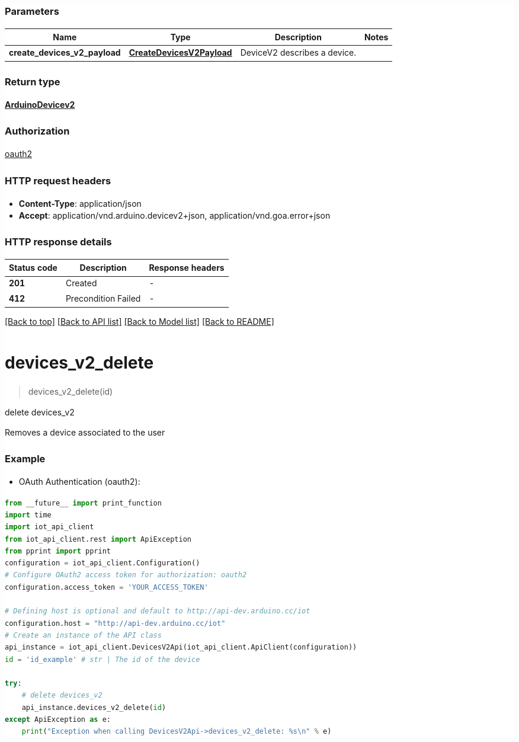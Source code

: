 ### Parameters

Name | Type | Description  | Notes
------------- | ------------- | ------------- | -------------
 **create_devices_v2_payload** | [**CreateDevicesV2Payload**](CreateDevicesV2Payload.md)| DeviceV2 describes a device. | 

### Return type

[**ArduinoDevicev2**](ArduinoDevicev2.md)

### Authorization

[oauth2](../README.md#oauth2)

### HTTP request headers

 - **Content-Type**: application/json
 - **Accept**: application/vnd.arduino.devicev2+json, application/vnd.goa.error+json

### HTTP response details
| Status code | Description | Response headers |
|-------------|-------------|------------------|
**201** | Created |  -  |
**412** | Precondition Failed |  -  |

[[Back to top]](#) [[Back to API list]](../README.md#documentation-for-api-endpoints) [[Back to Model list]](../README.md#documentation-for-models) [[Back to README]](../README.md)

# **devices_v2_delete**
> devices_v2_delete(id)

delete devices_v2

Removes a device associated to the user

### Example

* OAuth Authentication (oauth2):
```python
from __future__ import print_function
import time
import iot_api_client
from iot_api_client.rest import ApiException
from pprint import pprint
configuration = iot_api_client.Configuration()
# Configure OAuth2 access token for authorization: oauth2
configuration.access_token = 'YOUR_ACCESS_TOKEN'

# Defining host is optional and default to http://api-dev.arduino.cc/iot
configuration.host = "http://api-dev.arduino.cc/iot"
# Create an instance of the API class
api_instance = iot_api_client.DevicesV2Api(iot_api_client.ApiClient(configuration))
id = 'id_example' # str | The id of the device

try:
    # delete devices_v2
    api_instance.devices_v2_delete(id)
except ApiException as e:
    print("Exception when calling DevicesV2Api->devices_v2_delete: %s\n" % e)
```
